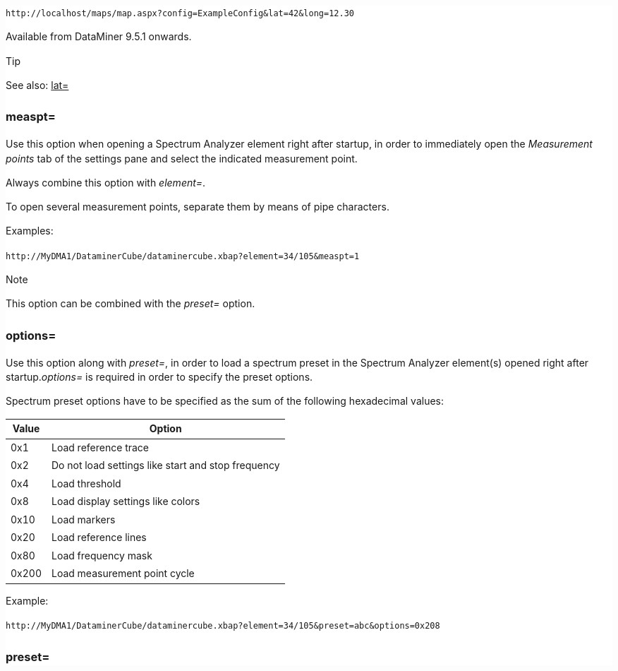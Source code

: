 ```txt
http://localhost/maps/map.aspx?config=ExampleConfig&lat=42&long=12.30
```

Available from DataMiner 9.5.1 onwards.

> [!TIP]
> See also: [lat=](#lat)

### measpt=

Use this option when opening a Spectrum Analyzer element right after startup, in order to immediately open the *Measurement points* tab of the settings pane and select the indicated measurement point.

Always combine this option with *element=*.

To open several measurement points, separate them by means of pipe characters.

Examples:

```txt
http://MyDMA1/DataminerCube/dataminercube.xbap?element=34/105&measpt=1
```

> [!NOTE]
> This option can be combined with the *preset=* option.

### options=

Use this option along with *preset=*, in order to load a spectrum preset in the Spectrum Analyzer element(s) opened right after startup.*options=* is required in order to specify the preset options.

Spectrum preset options have to be specified as the sum of the following hexadecimal values:

| Value | Option                                             |
|-------|----------------------------------------------------|
| 0x1   | Load reference trace                               |
| 0x2   | Do not load settings like start and stop frequency |
| 0x4   | Load threshold                                     |
| 0x8   | Load display settings like colors                  |
| 0x10  | Load markers                                       |
| 0x20  | Load reference lines                               |
| 0x80  | Load frequency mask                                |
| 0x200 | Load measurement point cycle                       |

Example:

```txt
http://MyDMA1/DataminerCube/dataminercube.xbap?element=34/105&preset=abc&options=0x208
```

### preset=
